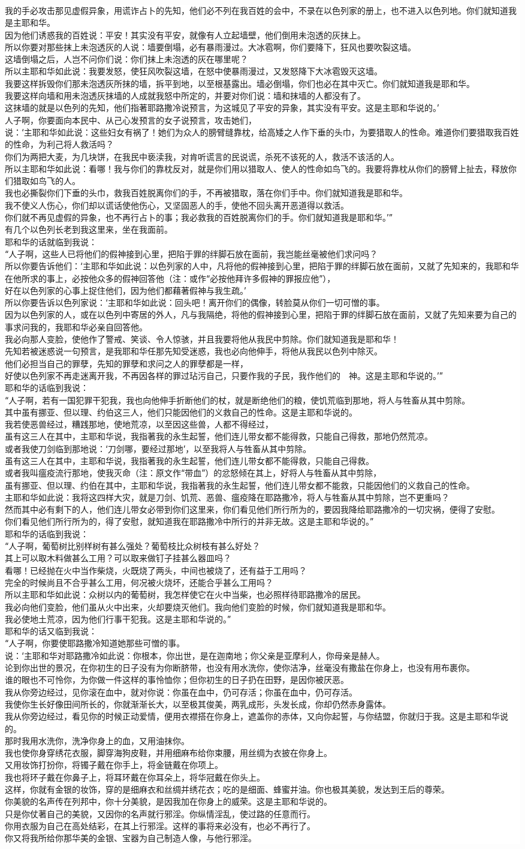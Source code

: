   我的手必攻击那见虚假异象，用谎诈占卜的先知，他们必不列在我百姓的会中，不录在以色列家的册上，也不进入以色列地。你们就知道我是主耶和华。  
  因为他们诱惑我的百姓说：平安！其实没有平安，就像有人立起墙壁，他们倒用未泡透的灰抹上。  
  所以你要对那些抹上未泡透灰的人说：墙要倒塌，必有暴雨漫过。大冰雹啊，你们要降下，狂风也要吹裂这墙。  
  这墙倒塌之后，人岂不问你们说：你们抹上未泡透的灰在哪里呢？  
  所以主耶和华如此说：我要发怒，使狂风吹裂这墙，在怒中使暴雨漫过，又发怒降下大冰雹毁灭这墙。  
  我要这样拆毁你们那未泡透灰所抹的墙，拆平到地，以至根基露出。墙必倒塌，你们也必在其中灭亡。你们就知道我是耶和华。  
  我要这样向墙和用未泡透灰抹墙的人成就我怒中所定的，并要对你们说：墙和抹墙的人都没有了。  
  这抹墙的就是以色列的先知，他们指著耶路撒冷说预言，为这城见了平安的异象，其实没有平安。这是主耶和华说的。’  
  人子啊，你要面向本民中、从己心发预言的女子说预言，攻击她们，  
  说：‘主耶和华如此说：这些妇女有祸了！她们为众人的膀臂缝靠枕，给高矮之人作下垂的头巾，为要猎取人的性命。难道你们要猎取我百姓的性命，为利己将人救活吗？  
  你们为两把大麦，为几块饼，在我民中亵渎我，对肯听谎言的民说谎，杀死不该死的人，救活不该活的人。  
  所以主耶和华如此说：看哪！我与你们的靠枕反对，就是你们用以猎取人、使人的性命如鸟飞的。我要将靠枕从你们的膀臂上扯去，释放你们猎取如鸟飞的人。  
  我也必撕裂你们下垂的头巾，救我百姓脱离你们的手，不再被猎取，落在你们手中。你们就知道我是耶和华。  
  我不使义人伤心，你们却以谎话使他伤心，又坚固恶人的手，使他不回头离开恶道得以救活。  
  你们就不再见虚假的异象，也不再行占卜的事；我必救我的百姓脱离你们的手。你们就知道我是耶和华。’”  
  有几个以色列长老到我这里来，坐在我面前。  
  耶和华的话就临到我说：  
  “人子啊，这些人已将他们的假神接到心里，把陷于罪的绊脚石放在面前，我岂能丝毫被他们求问吗？  
  所以你要告诉他们：‘主耶和华如此说：以色列家的人中，凡将他的假神接到心里，把陷于罪的绊脚石放在面前，又就了先知来的，我耶和华在他所求的事上，必按他众多的假神回答他（注：或作“必按他拜许多假神的罪报应他”），  
  好在以色列家的心事上捉住他们，因为他们都藉著假神与我生疏。’  
  所以你要告诉以色列家说：‘主耶和华如此说：回头吧！离开你们的偶像，转脸莫从你们一切可憎的事。  
  因为以色列家的人，或在以色列中寄居的外人，凡与我隔绝，将他的假神接到心里，把陷于罪的绊脚石放在面前，又就了先知来要为自己的事求问我的，我耶和华必亲自回答他。  
  我必向那人变脸，使他作了警戒、笑谈、令人惊骇，并且我要将他从我民中剪除。你们就知道我是耶和华！  
  先知若被迷惑说一句预言，是我耶和华任那先知受迷惑，我也必向他伸手，将他从我民以色列中除灭。  
  他们必担当自己的罪孽，先知的罪孽和求问之人的罪孽都是一样，  
  好使以色列家不再走迷离开我，不再因各样的罪过玷污自己，只要作我的子民，我作他们的　神。这是主耶和华说的。’”  
  耶和华的话临到我说：  
  “人子啊，若有一国犯罪干犯我，我也向他伸手折断他们的杖，就是断绝他们的粮，使饥荒临到那地，将人与牲畜从其中剪除。  
  其中虽有挪亚、但以理、约伯这三人，他们只能因他们的义救自己的性命。这是主耶和华说的。  
  我若使恶兽经过，糟践那地，使地荒凉，以至因这些兽，人都不得经过，  
  虽有这三人在其中，主耶和华说，我指著我的永生起誓，他们连儿带女都不能得救，只能自己得救，那地仍然荒凉。  
  或者我使刀剑临到那地说：‘刀剑哪，要经过那地’，以至我将人与牲畜从其中剪除。  
  虽有这三人在其中，主耶和华说，我指著我的永生起誓，他们连儿带女都不能得救，只能自己得救。  
  或者我叫瘟疫流行那地，使我灭命（注：原文作“带血”）的忿怒倾在其上，好将人与牲畜从其中剪除，  
  虽有挪亚、但以理、约伯在其中，主耶和华说，我指著我的永生起誓，他们连儿带女都不能救，只能因他们的义救自己的性命。  
  主耶和华如此说：我将这四样大灾，就是刀剑、饥荒、恶兽、瘟疫降在耶路撒冷，将人与牲畜从其中剪除，岂不更重吗？  
  然而其中必有剩下的人，他们连儿带女必带到你们这里来，你们看见他们所行所为的，要因我降给耶路撒冷的一切灾祸，便得了安慰。  
  你们看见他们所行所为的，得了安慰，就知道我在耶路撒冷中所行的并非无故。这是主耶和华说的。”  
  耶和华的话临到我说：  
  “人子啊，葡萄树比别样树有甚么强处？葡萄枝比众树枝有甚么好处？  
  其上可以取木料做甚么工用？可以取来做钉子挂甚么器皿吗？　  
  看哪！已经抛在火中当作柴烧，火既烧了两头，中间也被烧了，还有益于工用吗？  
  完全的时候尚且不合乎甚么工用，何况被火烧坏，还能合乎甚么工用吗？  
  所以主耶和华如此说：众树以内的葡萄树，我怎样使它在火中当柴，也必照样待耶路撒冷的居民。  
  我必向他们变脸，他们虽从火中出来，火却要烧灭他们。我向他们变脸的时候，你们就知道我是耶和华。  
  我必使地土荒凉，因为他们行事干犯我。这是主耶和华说的。”  
  耶和华的话又临到我说：  
  “人子啊，你要使耶路撒冷知道她那些可憎的事。  
  说：‘主耶和华对耶路撒冷如此说：你根本，你出世，是在迦南地；你父亲是亚摩利人，你母亲是赫人。  
  论到你出世的景况，在你初生的日子没有为你断脐带，也没有用水洗你，使你洁净，丝毫没有撒盐在你身上，也没有用布裹你。  
  谁的眼也不可怜你，为你做一件这样的事怜恤你；但你初生的日子扔在田野，是因你被厌恶。  
  我从你旁边经过，见你滚在血中，就对你说：你虽在血中，仍可存活；你虽在血中，仍可存活。  
  我使你生长好像田间所长的，你就渐渐长大，以至极其俊美，两乳成形，头发长成，你却仍然赤身露体。  
  我从你旁边经过，看见你的时候正动爱情，便用衣襟搭在你身上，遮盖你的赤体，又向你起誓，与你结盟，你就归于我。这是主耶和华说的。  
  那时我用水洗你，洗净你身上的血，又用油抹你。  
  我也使你身穿绣花衣服，脚穿海狗皮鞋，并用细麻布给你束腰，用丝绸为衣披在你身上。  
  又用妆饰打扮你，将镯子戴在你手上，将金链戴在你项上。  
  我也将环子戴在你鼻子上，将耳环戴在你耳朵上，将华冠戴在你头上。  
  这样，你就有金银的妆饰，穿的是细麻衣和丝绸并绣花衣；吃的是细面、蜂蜜并油。你也极其美貌，发达到王后的尊荣。  
  你美貌的名声传在列邦中，你十分美貌，是因我加在你身上的威荣。这是主耶和华说的。  
  只是你仗著自己的美貌，又因你的名声就行邪淫。你纵情淫乱，使过路的任意而行。  
  你用衣服为自己在高处结彩，在其上行邪淫。这样的事将来必没有，也必不再行了。  
  你又将我所给你那华美的金银、宝器为自己制造人像，与他行邪淫。  